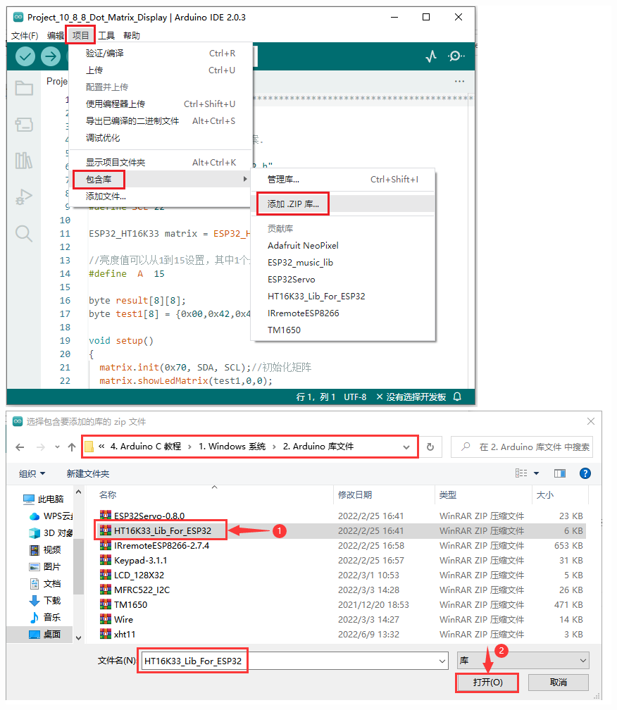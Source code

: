 ![图片不存在](./Arduino/media/14bc1abcf48ed5a4edc335b8ee8c4c6a.png)
![图片不存在](./Arduino/media/0d4c5348b121368fe673afa062b9fb50.png)
